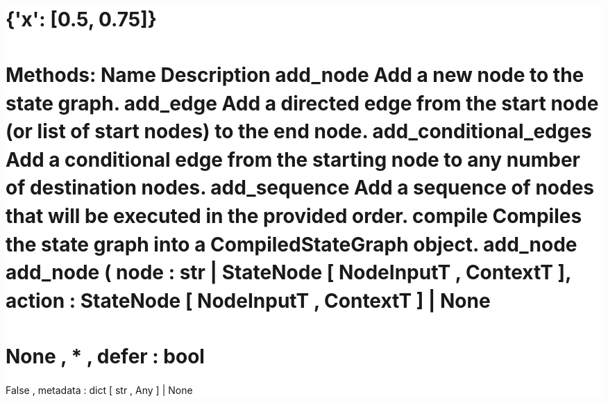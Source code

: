 # {'x': [0.5, 0.75]}
Methods:
Name
Description
add_node
Add a new node to the state graph.
add_edge
Add a directed edge from the start node (or list of start nodes) to the end node.
add_conditional_edges
Add a conditional edge from the starting node to any number of destination nodes.
add_sequence
Add a sequence of nodes that will be executed in the provided order.
compile
Compiles the state graph into a
CompiledStateGraph
object.
add_node
add_node
(
node
:
str
|
StateNode
[
NodeInputT
,
ContextT
],
action
:
StateNode
[
NodeInputT
,
ContextT
]
|
None
=
None
,
*
,
defer
:
bool
=
False
,
metadata
:
dict
[
str
,
Any
]
|
None